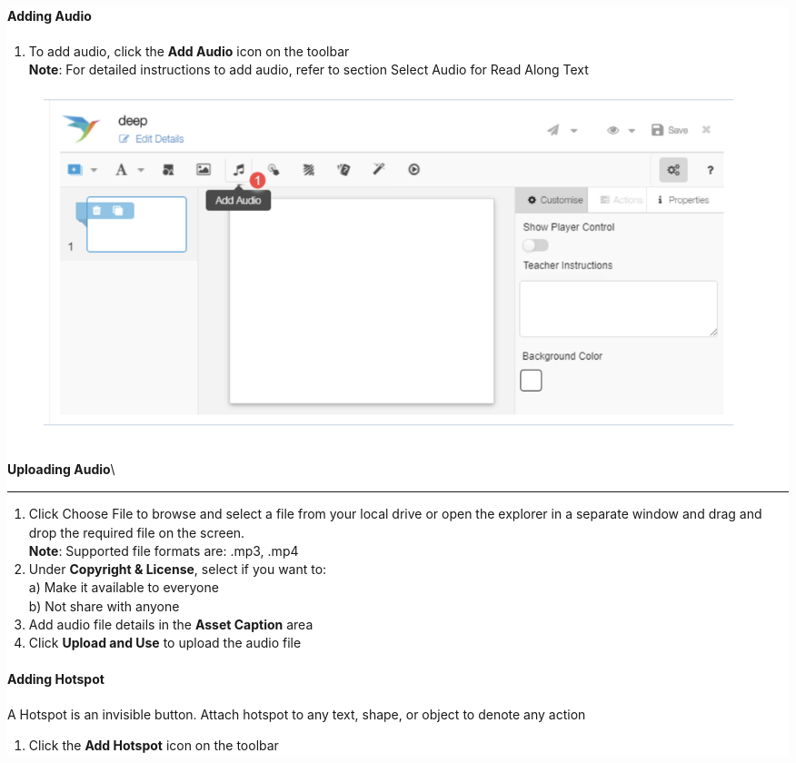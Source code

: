 #### Adding Audio <a href="#adding-audio" id="adding-audio"></a>

1. To add audio, click the **Add Audio** icon on the toolbar \
   **Note**: For detailed instructions to add audio, refer to section Select Audio for Read Along Text

<figure><img src="../../../../../.gitbook/assets/AddAudio (1).png" alt=""><figcaption></figcaption></figure>

**Uploading Audio**\
****

1. Click Choose File to browse and select a file from your local drive or open the explorer in a separate window and drag and drop the required file on the screen. \
   **Note**: Supported file formats are: .mp3, .mp4
2. Under **Copyright & License**, select if you want to: \
   a) Make it available to everyone \
   b) Not share with anyone
3. Add audio file details in the **Asset Caption** area
4. Click **Upload and Use** to upload the audio file

#### Adding Hotspot <a href="#adding-hotspot" id="adding-hotspot"></a>

A Hotspot is an invisible button. Attach hotspot to any text, shape, or object to denote any action

1. Click the **Add Hotspot** icon on the toolbar
